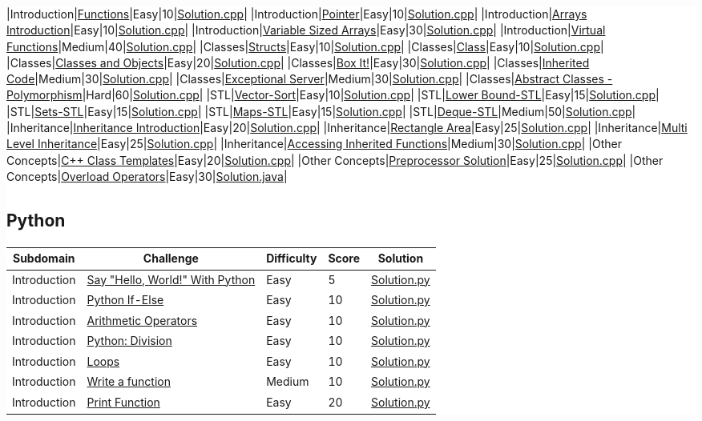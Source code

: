 |Introduction|[Functions](https://www.hackerrank.com/challenges/c-tutorial-functions)|Easy|10|[Solution.cpp](C++/Introduction/Functions/Solution.cpp)|
|Introduction|[Pointer](https://www.hackerrank.com/challenges/c-tutorial-pointer)|Easy|10|[Solution.cpp](C++/Introduction/Pointer/Solution.cpp)|
|Introduction|[Arrays Introduction](https://www.hackerrank.com/challenges/arrays-introduction)|Easy|10|[Solution.cpp](C++/Introduction/Arrays%20Introduction/Solution.cpp)|
|Introduction|[Variable Sized Arrays](https://www.hackerrank.com/challenges/variable-sized-arrays)|Easy|30|[Solution.cpp](C++/Introduction/Variable%20Sized%20Arrays/Solution.cpp)|
|Introduction|[Virtual Functions](https://www.hackerrank.com/challenges/virtual-functions)|Medium|40|[Solution.cpp](C++/Introduction/Virtual%20Functions/Solution.cpp)|
|Classes|[Structs](https://www.hackerrank.com/challenges/c-tutorial-struct)|Easy|10|[Solution.cpp](C++/Classes/Structs/Solution.cpp)|
|Classes|[Class](https://www.hackerrank.com/challenges/c-tutorial-class)|Easy|10|[Solution.cpp](C++/Classes/Class/Solution.cpp)|
|Classes|[Classes and Objects](https://www.hackerrank.com/challenges/classes-objects)|Easy|20|[Solution.cpp](C++/Classes/Classes%20and%20Objects/Solution.cpp)|
|Classes|[Box It!](https://www.hackerrank.com/challenges/box-it)|Easy|30|[Solution.cpp](C++/Classes/Box%20It!/Solution.cpp)|
|Classes|[Inherited Code](https://www.hackerrank.com/challenges/inherited-code)|Medium|30|[Solution.cpp](C++/Classes/Inherited%20Code/Solution.cpp)|
|Classes|[Exceptional Server](https://www.hackerrank.com/challenges/exceptional-server)|Medium|30|[Solution.cpp](C++/Classes/Exceptional%20Server/Solution.cpp)|
|Classes|[Abstract Classes - Polymorphism](https://www.hackerrank.com/challenges/abstract-classes-polymorphism)|Hard|60|[Solution.cpp](C++/Classes/Abstract%20Classes%20-%20Polymorphism/Solution.cpp)|
|STL|[Vector-Sort](https://www.hackerrank.com/challenges/vector-sort)|Easy|10|[Solution.cpp](C++/STL/Vector-Sort/Solution.cpp)|
|STL|[Lower Bound-STL](https://www.hackerrank.com/challenges/cpp-lower-bound)|Easy|15|[Solution.cpp](C++/STL/Lower%20Bound-STL/Solution.cpp)|
|STL|[Sets-STL](https://www.hackerrank.com/challenges/cpp-sets)|Easy|15|[Solution.cpp](C++/STL/Sets-STL/Solution.cpp)|
|STL|[Maps-STL](https://www.hackerrank.com/challenges/cpp-maps)|Easy|15|[Solution.cpp](C++/STL/Maps-STL/Solution.cpp)|
|STL|[Deque-STL](https://www.hackerrank.com/challenges/deque-stl)|Medium|50|[Solution.cpp](C++/STL/Deque-STL/Solution.cpp)|
|Inheritance|[Inheritance Introduction](https://www.hackerrank.com/challenges/inheritance-introduction)|Easy|20|[Solution.cpp](C++/Inheritance/Inheritance%20Introduction/Solution.cpp)|
|Inheritance|[Rectangle Area](https://www.hackerrank.com/challenges/rectangle-area)|Easy|25|[Solution.cpp](C++/Inheritance/Rectangle%20Area/Solution.cpp)|
|Inheritance|[Multi Level Inheritance](https://www.hackerrank.com/challenges/multi-level-inheritance-cpp)|Easy|25|[Solution.cpp](C++/Inheritance/Multi%20Level%20Inheritance/Solution.cpp)|
|Inheritance|[Accessing Inherited Functions](https://www.hackerrank.com/challenges/accessing-inherited-functions)|Medium|30|[Solution.cpp](C++/Inheritance/Accessing%20Inherited%20Functions/Solution.cpp)|
|Other Concepts|[C++ Class Templates](https://www.hackerrank.com/challenges/c-class-templates)|Easy|20|[Solution.cpp](C++/Other%20Concepts/C++%20Class%20Templates/Solution.cpp)|
|Other Concepts|[Preprocessor Solution](https://www.hackerrank.com/challenges/preprocessor-solution)|Easy|25|[Solution.cpp](C++/Other%20Concepts/Preprocessor%20Solution/Solution.cpp)|
|Other Concepts|[Overload Operators](https://www.hackerrank.com/challenges/overload-operators)|Easy|30|[Solution.java](C++/Other%20Concepts/Overload%20Operators/Solution.java)|

##  Python
|Subdomain|Challenge|Difficulty|Score|Solution|
|-|-|-|-|-|
|Introduction|[Say "Hello, World!" With Python](https://www.hackerrank.com/challenges/py-hello-world)|Easy|5|[Solution.py](Python/Introduction/Say%20"Hello,%20World!"%20With%20Python/Solution.py)|
|Introduction|[Python If-Else](https://www.hackerrank.com/challenges/py-if-else)|Easy|10|[Solution.py](Python/Introduction/Python%20If-Else/Solution.py)|
|Introduction|[Arithmetic Operators](https://www.hackerrank.com/challenges/python-arithmetic-operators)|Easy|10|[Solution.py](Python/Introduction/Arithmetic%20Operators/Solution.py)|
|Introduction|[Python: Division](https://www.hackerrank.com/challenges/python-division)|Easy|10|[Solution.py](Python/Introduction/Python:%20Division/Solution.py)|
|Introduction|[Loops](https://www.hackerrank.com/challenges/python-loops)|Easy|10|[Solution.py](Python/Introduction/Loops/Solution.py)|
|Introduction|[Write a function](https://www.hackerrank.com/challenges/write-a-function)|Medium|10|[Solution.py](Python/Introduction/Write%20a%20function/Solution.py)|
|Introduction|[Print Function](https://www.hackerrank.com/challenges/python-print)|Easy|20|[Solution.py](Python/Introduction/Print%20Function/Solution.py)|
